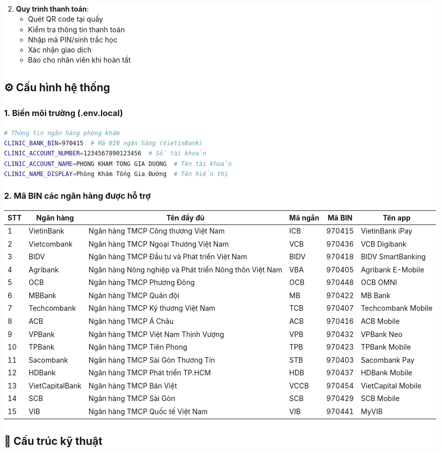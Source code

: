 2. **Quy trình thanh toán**:
   - Quét QR code tại quầy
   - Kiểm tra thông tin thanh toán
   - Nhập mã PIN/sinh trắc học
   - Xác nhận giao dịch
   - Báo cho nhân viên khi hoàn tất

## ⚙️ Cấu hình hệ thống

### 1. Biến môi trường (.env.local)

```bash
# Thông tin ngân hàng phòng khám
CLINIC_BANK_BIN=970415  # Mã BIN ngân hàng (VietinBank)
CLINIC_ACCOUNT_NUMBER=1234567890123456  # Số tài khoản
CLINIC_ACCOUNT_NAME=PHONG KHAM TONG GIA DUONG  # Tên tài khoản
CLINIC_NAME_DISPLAY=Phòng Khám Tống Gia Đường  # Tên hiển thị
```

### 2. Mã BIN các ngân hàng được hỗ trợ

| STT | Ngân hàng | Tên đầy đủ | Mã ngắn | Mã BIN | Tên app |
|-----|-----------|------------|---------|--------|---------|
| 1 | VietinBank | Ngân hàng TMCP Công thương Việt Nam | ICB | 970415 | VietinBank iPay |
| 2 | Vietcombank | Ngân hàng TMCP Ngoại Thương Việt Nam | VCB | 970436 | VCB Digibank |
| 3 | BIDV | Ngân hàng TMCP Đầu tư và Phát triển Việt Nam | BIDV | 970418 | BIDV SmartBanking |
| 4 | Agribank | Ngân hàng Nông nghiệp và Phát triển Nông thôn Việt Nam | VBA | 970405 | Agribank E-Mobile |
| 5 | OCB | Ngân hàng TMCP Phương Đông | OCB | 970448 | OCB OMNI |
| 6 | MBBank | Ngân hàng TMCP Quân đội | MB | 970422 | MB Bank |
| 7 | Techcombank | Ngân hàng TMCP Kỹ thương Việt Nam | TCB | 970407 | Techcombank Mobile |
| 8 | ACB | Ngân hàng TMCP Á Châu | ACB | 970416 | ACB Mobile |
| 9 | VPBank | Ngân hàng TMCP Việt Nam Thịnh Vượng | VPB | 970432 | VPBank Neo |
| 10 | TPBank | Ngân hàng TMCP Tiên Phong | TPB | 970423 | TPBank Mobile |
| 11 | Sacombank | Ngân hàng TMCP Sài Gòn Thương Tín | STB | 970403 | Sacombank Pay |
| 12 | HDBank | Ngân hàng TMCP Phát triển TP.HCM | HDB | 970437 | HDBank Mobile |
| 13 | VietCapitalBank | Ngân hàng TMCP Bản Việt | VCCB | 970454 | VietCapital Mobile |
| 14 | SCB | Ngân hàng TMCP Sài Gòn | SCB | 970429 | SCB Mobile |
| 15 | VIB | Ngân hàng TMCP Quốc tế Việt Nam | VIB | 970441 | MyVIB |

## 🔧 Cấu trúc kỹ thuật

